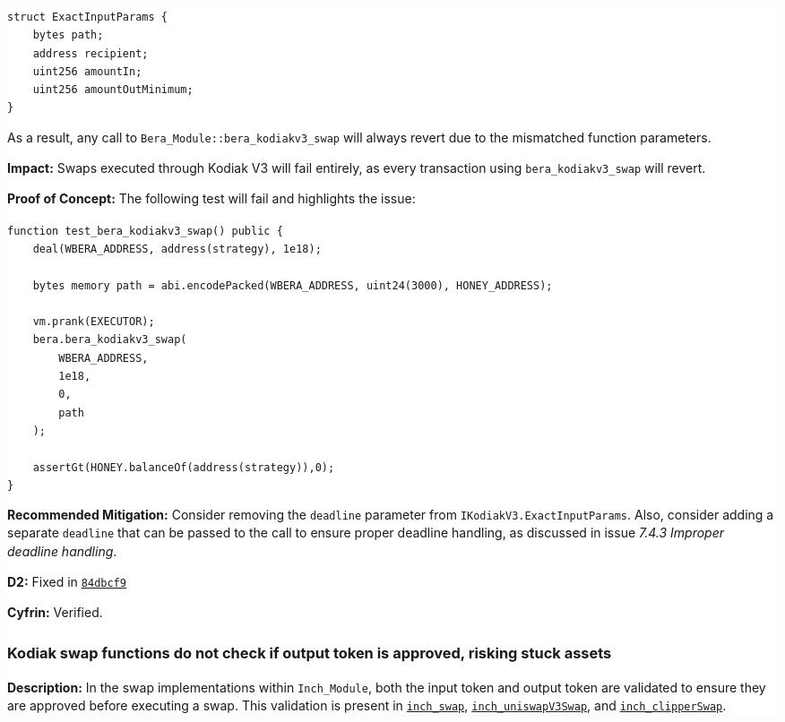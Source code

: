 ```solidity
struct ExactInputParams {
    bytes path;
    address recipient;
    uint256 amountIn;
    uint256 amountOutMinimum;
}
```

As a result, any call to `Bera_Module::bera_kodiakv3_swap` will always revert due to the mismatched function parameters.

**Impact:** Swaps executed through Kodiak V3 will fail entirely, as every transaction using `bera_kodiakv3_swap` will revert.

**Proof of Concept:** The following test will fail and highlights the issue:
```solidity
function test_bera_kodiakv3_swap() public {
    deal(WBERA_ADDRESS, address(strategy), 1e18);

    bytes memory path = abi.encodePacked(WBERA_ADDRESS, uint24(3000), HONEY_ADDRESS);

    vm.prank(EXECUTOR);
    bera.bera_kodiakv3_swap(
        WBERA_ADDRESS,
        1e18,
        0,
        path
    );

    assertGt(HONEY.balanceOf(address(strategy)),0);
}
```

**Recommended Mitigation:** Consider removing the `deadline` parameter from `IKodiakV3.ExactInputParams`. Also, consider adding a separate `deadline` that can be passed to the call to ensure proper deadline handling, as discussed in issue _7.4.3 Improper deadline handling_.


**D2:** Fixed in [`84dbcf9`](https://github.com/d2sd2s/d2-contracts/commit/84dbcf92e7a8a4d84b68d39e8726281660aee2b7)

**Cyfrin:** Verified.


### Kodiak swap functions do not check if output token is approved, risking stuck assets

**Description:** In the swap implementations within `Inch_Module`, both the input token and output token are validated to ensure they are approved before executing a swap. This validation is present in [`inch_swap`](https://github.com/d2sd2s/d2-contracts/blob/c2fc257605ebc725525028a5c17f30c74202010b/contracts/modules/Inch.sol#L48-L59), [`inch_uniswapV3Swap`](https://github.com/d2sd2s/d2-contracts/blob/c2fc257605ebc725525028a5c17f30c74202010b/contracts/modules/Inch.sol#L61-L84), and [`inch_clipperSwap`](https://github.com/d2sd2s/d2-contracts/blob/c2fc257605ebc725525028a5c17f30c74202010b/contracts/modules/Inch.sol#L86-L105).
